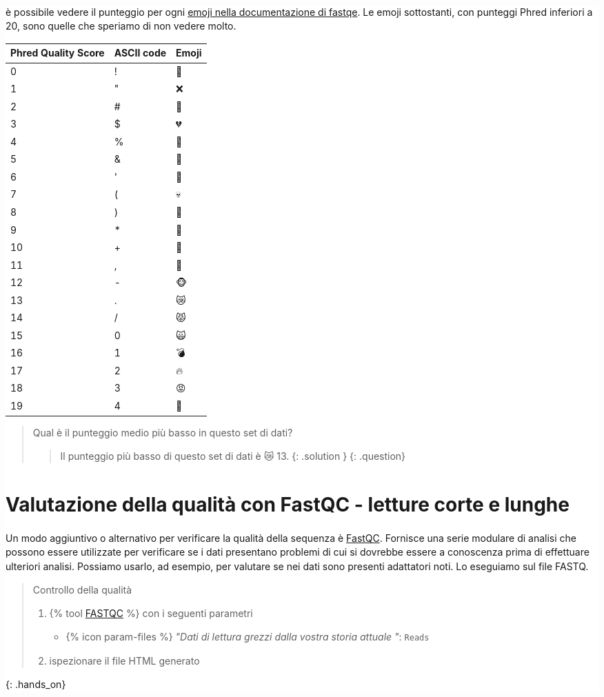è possibile vedere il punteggio per ogni [emoji nella documentazione di fastqe](https://github.com/fastqe/fastqe#scale). Le emoji sottostanti, con punteggi Phred inferiori a 20, sono quelle che speriamo di non vedere molto.

Phred Quality Score | ASCII code | Emoji
--- | --- | ---
0   | !   | 🚫
1   | "   | ❌
2   | #   | 👺
3   | $   | 💔
4   | %   | 🙅
5   | &   | 👾
6   | '   | 👿
7   | (   | 💀
8   | )   | 👻
9   | *   | 🙈
10  | +   | 🙉
11  | ,   | 🙊
12  | -   | 🐵
13  | .   | 😿
14  | /   | 😾
15  | 0   | 🙀
16  | 1   | 💣
17  | 2   | 🔥
18  | 3   | 😡
19  | 4   | 💩


> <question-title></question-title>
> 
> Qual è il punteggio medio più basso in questo set di dati?
> 
> > <solution-title></solution-title> Il punteggio più basso di questo set di dati è 😿 13.
> {: .solution }
{: .question}


# Valutazione della qualità con FastQC - letture corte e lunghe

Un modo aggiuntivo o alternativo per verificare la qualità della sequenza è [FastQC](https://www.bioinformatics.babraham.ac.uk/projects/fastqc/). Fornisce una serie modulare di analisi che possono essere utilizzate per verificare se i dati presentano problemi di cui si dovrebbe essere a conoscenza prima di effettuare ulteriori analisi. Possiamo usarlo, ad esempio, per valutare se nei dati sono presenti adattatori noti. Lo eseguiamo sul file FASTQ.

> <hands-on-title>Controllo della qualità</hands-on-title>
> 
> 1. {% tool [FASTQC](toolshed.g2.bx.psu.edu/repos/devteam/fastqc/fastqc/0.73+galaxy0) %} con i seguenti parametri
>    - {% icon param-files %} *"Dati di lettura grezzi dalla vostra storia attuale "*: `Reads`
> 
> 2. ispezionare il file HTML generato
> 
{: .hands_on}
